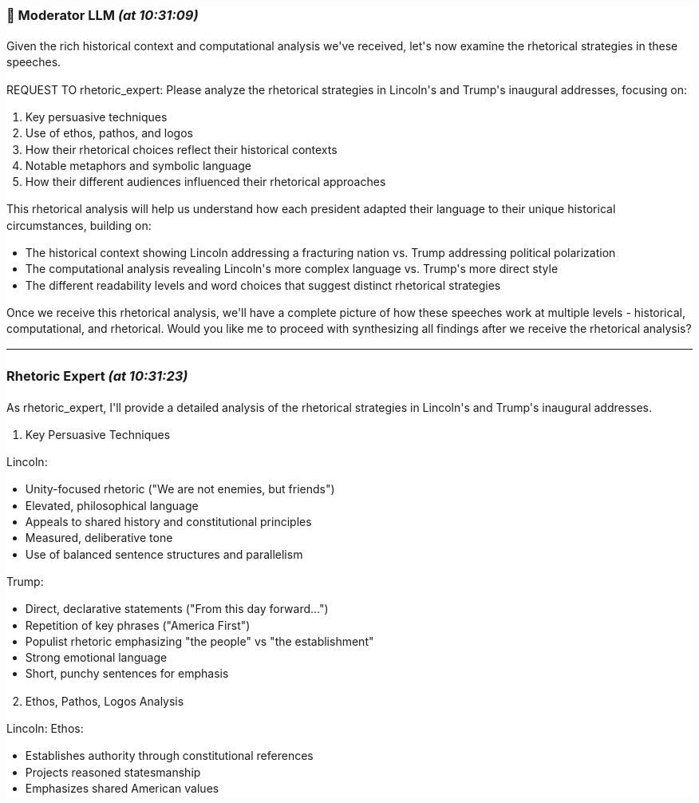 
### 🔄 Moderator LLM *(at 10:31:09)*

Given the rich historical context and computational analysis we've received, let's now examine the rhetorical strategies in these speeches.

REQUEST TO rhetoric_expert: Please analyze the rhetorical strategies in Lincoln's and Trump's inaugural addresses, focusing on:
1. Key persuasive techniques
2. Use of ethos, pathos, and logos
3. How their rhetorical choices reflect their historical contexts
4. Notable metaphors and symbolic language
5. How their different audiences influenced their rhetorical approaches

This rhetorical analysis will help us understand how each president adapted their language to their unique historical circumstances, building on:
- The historical context showing Lincoln addressing a fracturing nation vs. Trump addressing political polarization
- The computational analysis revealing Lincoln's more complex language vs. Trump's more direct style
- The different readability levels and word choices that suggest distinct rhetorical strategies

Once we receive this rhetorical analysis, we'll have a complete picture of how these speeches work at multiple levels - historical, computational, and rhetorical. Would you like me to proceed with synthesizing all findings after we receive the rhetorical analysis?

---

### Rhetoric Expert *(at 10:31:23)*

As rhetoric_expert, I'll provide a detailed analysis of the rhetorical strategies in Lincoln's and Trump's inaugural addresses.

1. Key Persuasive Techniques

Lincoln:
- Unity-focused rhetoric ("We are not enemies, but friends")
- Elevated, philosophical language
- Appeals to shared history and constitutional principles
- Measured, deliberative tone
- Use of balanced sentence structures and parallelism

Trump:
- Direct, declarative statements ("From this day forward...")
- Repetition of key phrases ("America First")
- Populist rhetoric emphasizing "the people" vs "the establishment"
- Strong emotional language
- Short, punchy sentences for emphasis

2. Ethos, Pathos, Logos Analysis

Lincoln:
Ethos:
- Establishes authority through constitutional references
- Projects reasoned statesmanship
- Emphasizes shared American values
